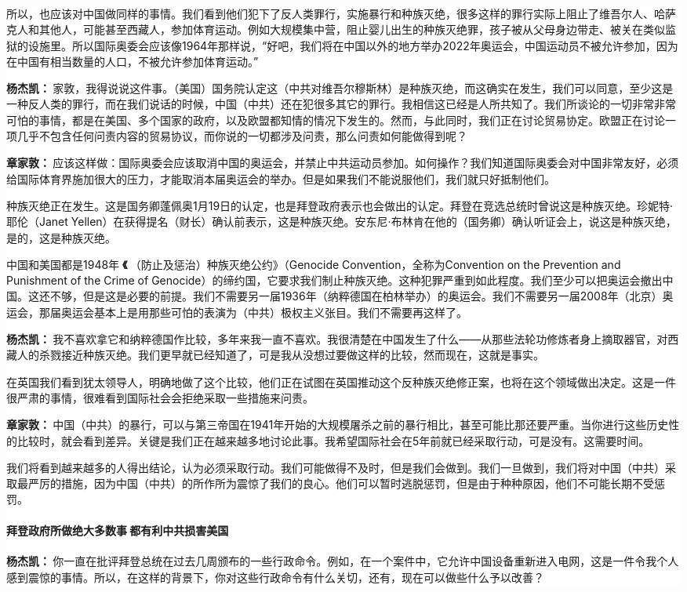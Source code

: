 </p>
<p>
 所以，也应该对中国做同样的事情。我们看到他们犯下了反人类罪行，实施暴行和种族灭绝，很多这样的罪行实际上阻止了维吾尔人、哈萨克人和其他人，可能甚至西藏人，参加体育运动。例如大规模集中营，阻止婴儿出生的种族灭绝罪，孩子被从父母身边带走、被关在类似监狱的设施里。所以国际奥委会应该像1964年那样说，“好吧，我们将在中国以外的地方举办2022年奥运会，中国运动员不被允许参加，因为在中国有相当数量的人口，不被允许参加体育运动。”
</p>
<p>
 <strong>
  杨杰凯：
 </strong>
 家敦，我得说说这件事。（美国）国务院认定这（中共对维吾尔穆斯林）是种族灭绝，而这确实在发生，我们可以同意，至少这是一种反人类的罪行，而在我们说话的时候，中国（中共）还在犯很多其它的罪行。我相信这已经是人所共知了。我们所谈论的一切非常非常可怕的事情，都是在美国、多个国家的政府，以及欧盟都知情的情况下发生的。然而，与此同时，我们正在讨论贸易协定。欧盟正在讨论一项几乎不包含任何问责内容的贸易协议，而你说的一切都涉及问责，那么问责如何能做得到呢？
</p>
<p>
 <strong>
  章家敦：
 </strong>
 应该这样做：国际奥委会应该取消中国的奥运会，并禁止中共运动员参加。如何操作？我们知道国际奥委会对中国非常友好，必须给国际体育界施加很大的压力，才能取消本届奥运会的举办。但是如果我们不能说服他们，我们就只好抵制他们。
</p>
<p>
 种族灭绝正在发生。这是国务卿蓬佩奥1月19日的认定，也是拜登政府表示也会做出的认定。拜登在竞选总统时曾说这是种族灭绝。珍妮特·耶伦（Janet Yellen）在获得提名（财长）确认前表示，这是种族灭绝。安东尼·布林肯在他的（国务卿）确认听证会上，说这是种族灭绝，是的，这是种族灭绝。
</p>
<p>
 中国和美国都是1948年
 <strong>
  《
 </strong>
 （防止及惩治）种族灭绝公约》（Genocide Convention，全称为Convention on the Prevention and Punishment of the Crime of Genocide）的缔约国，它要求我们制止种族灭绝。这种犯罪严重到如此程度。我们至少可以把奥运会撤出中国。这还不够，但是这是必要的前提。我们不需要另一届1936年（纳粹德国在柏林举办）的奥运会。我们不需要另一届2008年（北京）奥运会，那届奥运会基本上是用那些可怕的表演为（中共）极权主义张目。我们不需要再这样了。
</p>
<p>
 <strong>
  杨杰凯：
 </strong>
 我不喜欢拿它和纳粹德国作比较，多年来我一直不喜欢。我很清楚在中国发生了什么——从那些法轮功修炼者身上摘取器官，对西藏人的杀戮接近种族灭绝。我们更早就已经知道了，可是我从没想过要做这样的比较，然而现在，这就是事实。
</p>
<p>
 在英国我们看到犹太领导人，明确地做了这个比较，他们正在试图在英国推动这个反种族灭绝修正案，也将在这个领域做出决定。这是一件很严肃的事情，很难看到国际社会会拒绝采取一些措施来问责。
</p>
<p>
 <strong>
  章家敦：
 </strong>
 中国（中共）的暴行，可以与第三帝国在1941年开始的大规模屠杀之前的暴行相比，甚至可能比那还要严重。当你进行这些历史性的比较时，就会看到差异。关键是我们正在越来越多地讨论此事。我希望国际社会在5年前就已经采取行动，可是没有。这需要时间。
</p>
<p>
 我们将看到越来越多的人得出结论，认为必须采取行动。我们可能做得不及时，但是我们会做到。我们一旦做到，我们将对中国（中共）采取最严厉的措施，因为中国（中共）的所作所为震惊了我们的良心。他们可以暂时逃脱惩罚，但是由于种种原因，他们不可能长期不受惩罚。
</p>
<h4>
 拜登政府所做绝大多数事 都有利中共损害美国
</h4>
<p>
 <strong>
  杨杰凯：
 </strong>
 你一直在批评拜登总统在过去几周颁布的一些行政命令。例如，在一个案件中，它允许中国设备重新进入电网，这是一件令我个人感到震惊的事情。所以，在这样的背景下，你对这些行政命令有什么关切，还有，现在可以做些什么予以改善？